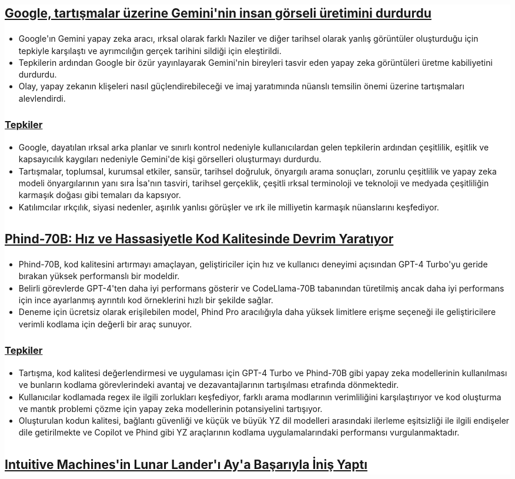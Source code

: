 ## [Google, tartışmalar üzerine Gemini'nin insan görseli üretimini durdurdu](https://www.theverge.com/2024/2/21/24079371/google-ai-gemini-generative-inaccurate-historical)

- Google'ın Gemini yapay zeka aracı, ırksal olarak farklı Naziler ve diğer tarihsel olarak yanlış görüntüler oluşturduğu için tepkiyle karşılaştı ve ayrımcılığın gerçek tarihini sildiği için eleştirildi.
- Tepkilerin ardından Google bir özür yayınlayarak Gemini'nin bireyleri tasvir eden yapay zeka görüntüleri üretme kabiliyetini durdurdu.
- Olay, yapay zekanın klişeleri nasıl güçlendirebileceği ve imaj yaratımında nüanslı temsilin önemi üzerine tartışmaları alevlendirdi.

### [Tepkiler](https://news.ycombinator.com/item?id=39465250)

- Google, dayatılan ırksal arka planlar ve sınırlı kontrol nedeniyle kullanıcılardan gelen tepkilerin ardından çeşitlilik, eşitlik ve kapsayıcılık kaygıları nedeniyle Gemini'de kişi görselleri oluşturmayı durdurdu.
- Tartışmalar, toplumsal, kurumsal etkiler, sansür, tarihsel doğruluk, önyargılı arama sonuçları, zorunlu çeşitlilik ve yapay zeka modeli önyargılarının yanı sıra İsa'nın tasviri, tarihsel gerçeklik, çeşitli ırksal terminoloji ve teknoloji ve medyada çeşitliliğin karmaşık doğası gibi temaları da kapsıyor.
- Katılımcılar ırkçılık, siyasi nedenler, aşırılık yanlısı görüşler ve ırk ile milliyetin karmaşık nüanslarını keşfediyor.

## [Phind-70B: Hız ve Hassasiyetle Kod Kalitesinde Devrim Yaratıyor](https://www.phind.com/blog/introducing-phind-70b)

- Phind-70B, kod kalitesini artırmayı amaçlayan, geliştiriciler için hız ve kullanıcı deneyimi açısından GPT-4 Turbo'yu geride bırakan yüksek performanslı bir modeldir.
- Belirli görevlerde GPT-4'ten daha iyi performans gösterir ve CodeLlama-70B tabanından türetilmiş ancak daha iyi performans için ince ayarlanmış ayrıntılı kod örneklerini hızlı bir şekilde sağlar.
- Deneme için ücretsiz olarak erişilebilen model, Phind Pro aracılığıyla daha yüksek limitlere erişme seçeneği ile geliştiricilere verimli kodlama için değerli bir araç sunuyor.

### [Tepkiler](https://news.ycombinator.com/item?id=39471388)

- Tartışma, kod kalitesi değerlendirmesi ve uygulaması için GPT-4 Turbo ve Phind-70B gibi yapay zeka modellerinin kullanılması ve bunların kodlama görevlerindeki avantaj ve dezavantajlarının tartışılması etrafında dönmektedir.
- Kullanıcılar kodlamada regex ile ilgili zorlukları keşfediyor, farklı arama modlarının verimliliğini karşılaştırıyor ve kod oluşturma ve mantık problemi çözme için yapay zeka modellerinin potansiyelini tartışıyor.
- Oluşturulan kodun kalitesi, bağlantı güvenliği ve küçük ve büyük YZ dil modelleri arasındaki ilerleme eşitsizliği ile ilgili endişeler dile getirilmekte ve Copilot ve Phind gibi YZ araçlarının kodlama uygulamalarındaki performansı vurgulanmaktadır.

## [Intuitive Machines'in Lunar Lander'ı Ay'a Başarıyla İniş Yaptı](https://www.intuitivemachines.com/im-1)
